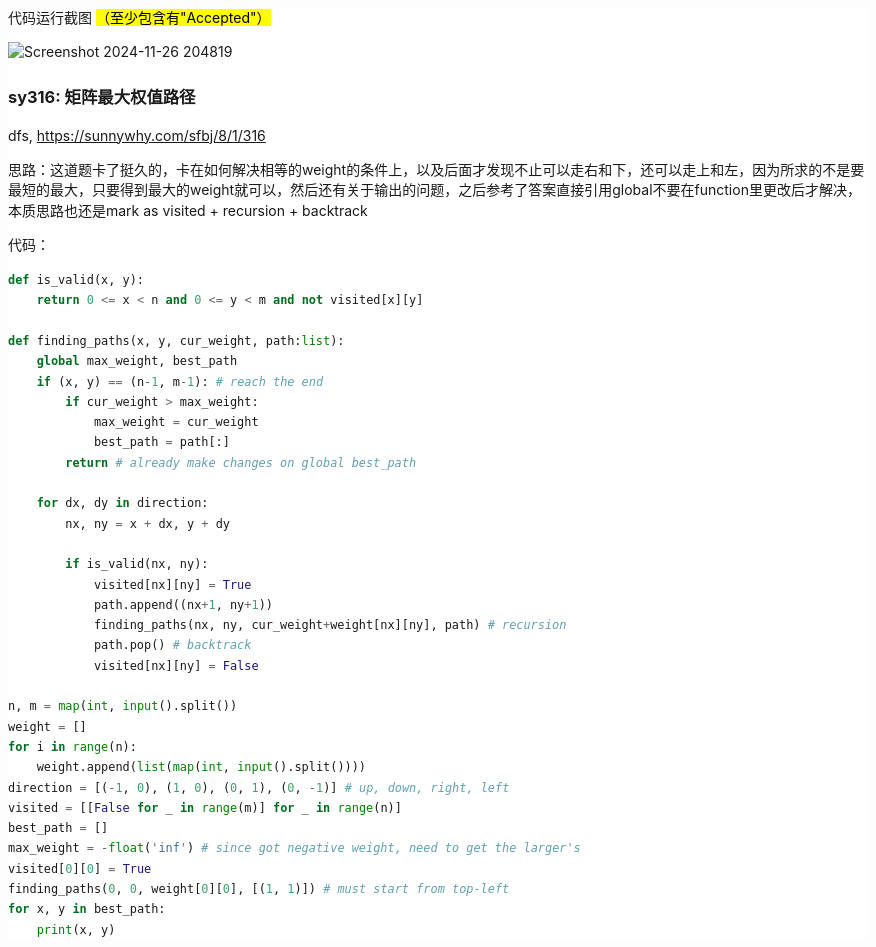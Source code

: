 

代码运行截图 <mark>（至少包含有"Accepted"）</mark>

![Screenshot 2024-11-26 204819](https://github.com/user-attachments/assets/b2d2bd2d-9609-4223-9008-eb034b94a008)



### sy316: 矩阵最大权值路径

dfs, https://sunnywhy.com/sfbj/8/1/316

思路：这道题卡了挺久的，卡在如何解决相等的weight的条件上，以及后面才发现不止可以走右和下，还可以走上和左，因为所求的不是要最短的最大，只要得到最大的weight就可以，然后还有关于输出的问题，之后参考了答案直接引用global不要在function里更改后才解决，本质思路也还是mark as visited + recursion + backtrack



代码：

```python
def is_valid(x, y):
    return 0 <= x < n and 0 <= y < m and not visited[x][y]

def finding_paths(x, y, cur_weight, path:list):
    global max_weight, best_path
    if (x, y) == (n-1, m-1): # reach the end
        if cur_weight > max_weight:
            max_weight = cur_weight
            best_path = path[:]
        return # already make changes on global best_path
    
    for dx, dy in direction:
        nx, ny = x + dx, y + dy

        if is_valid(nx, ny):
            visited[nx][ny] = True
            path.append((nx+1, ny+1))
            finding_paths(nx, ny, cur_weight+weight[nx][ny], path) # recursion
            path.pop() # backtrack
            visited[nx][ny] = False

n, m = map(int, input().split())
weight = []
for i in range(n):
    weight.append(list(map(int, input().split())))
direction = [(-1, 0), (1, 0), (0, 1), (0, -1)] # up, down, right, left
visited = [[False for _ in range(m)] for _ in range(n)]
best_path = []
max_weight = -float('inf') # since got negative weight, need to get the larger's
visited[0][0] = True
finding_paths(0, 0, weight[0][0], [(1, 1)]) # must start from top-left
for x, y in best_path:
    print(x, y)

```
